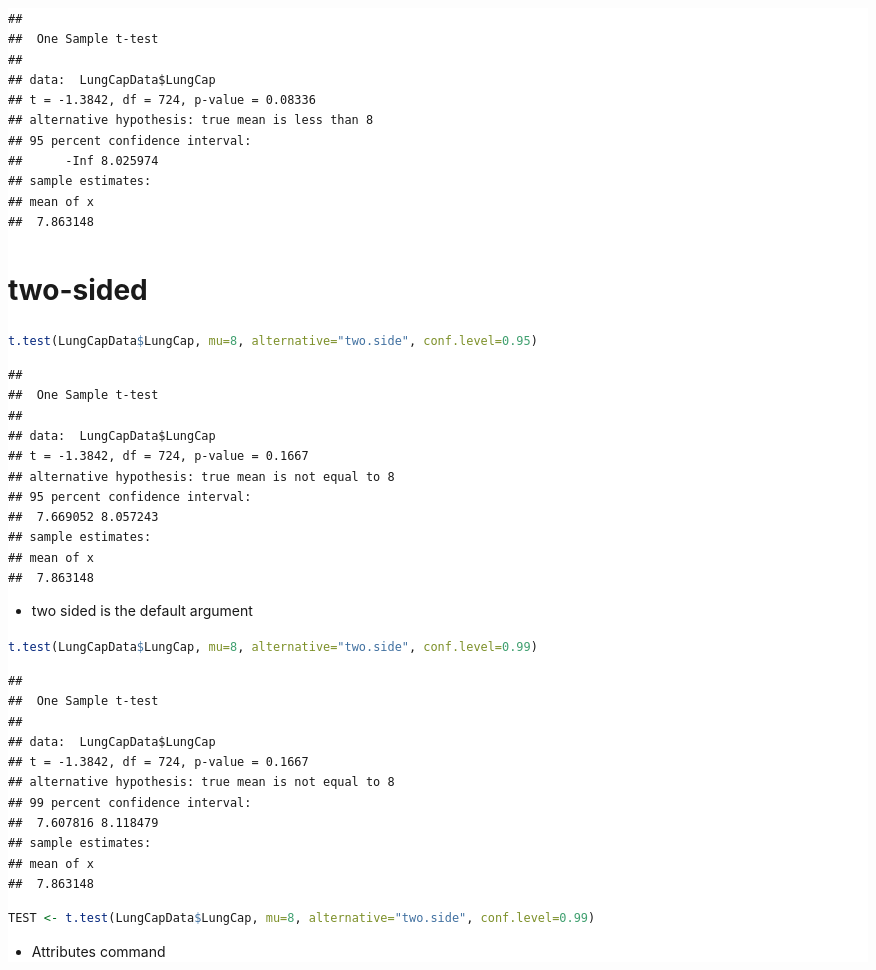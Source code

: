 ```
## 
## 	One Sample t-test
## 
## data:  LungCapData$LungCap
## t = -1.3842, df = 724, p-value = 0.08336
## alternative hypothesis: true mean is less than 8
## 95 percent confidence interval:
##      -Inf 8.025974
## sample estimates:
## mean of x 
##  7.863148
```
# two-sided

```r
t.test(LungCapData$LungCap, mu=8, alternative="two.side", conf.level=0.95)
```

```
## 
## 	One Sample t-test
## 
## data:  LungCapData$LungCap
## t = -1.3842, df = 724, p-value = 0.1667
## alternative hypothesis: true mean is not equal to 8
## 95 percent confidence interval:
##  7.669052 8.057243
## sample estimates:
## mean of x 
##  7.863148
```
- two sided is the default argument

```r
t.test(LungCapData$LungCap, mu=8, alternative="two.side", conf.level=0.99)
```

```
## 
## 	One Sample t-test
## 
## data:  LungCapData$LungCap
## t = -1.3842, df = 724, p-value = 0.1667
## alternative hypothesis: true mean is not equal to 8
## 99 percent confidence interval:
##  7.607816 8.118479
## sample estimates:
## mean of x 
##  7.863148
```

```r
TEST <- t.test(LungCapData$LungCap, mu=8, alternative="two.side", conf.level=0.99)
```
- Attributes command
